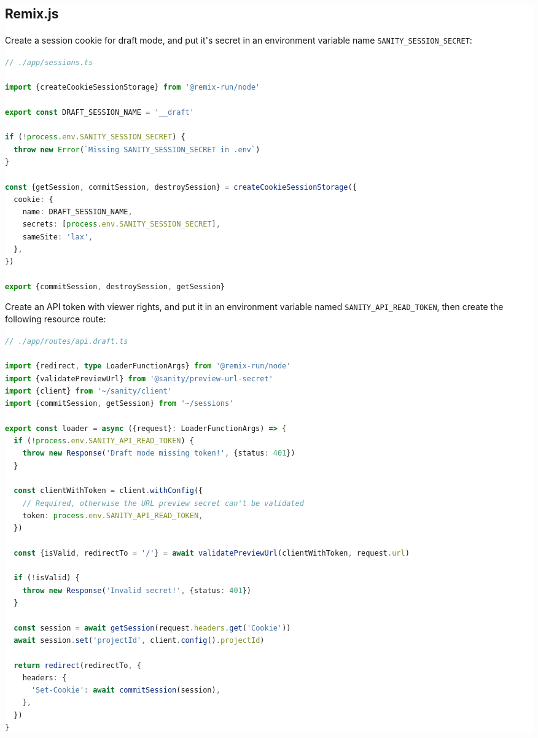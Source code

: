 ## Remix.js

Create a session cookie for draft mode, and put it's secret in an environment variable name `SANITY_SESSION_SECRET`:

```ts
// ./app/sessions.ts

import {createCookieSessionStorage} from '@remix-run/node'

export const DRAFT_SESSION_NAME = '__draft'

if (!process.env.SANITY_SESSION_SECRET) {
  throw new Error(`Missing SANITY_SESSION_SECRET in .env`)
}

const {getSession, commitSession, destroySession} = createCookieSessionStorage({
  cookie: {
    name: DRAFT_SESSION_NAME,
    secrets: [process.env.SANITY_SESSION_SECRET],
    sameSite: 'lax',
  },
})

export {commitSession, destroySession, getSession}
```

Create an API token with viewer rights, and put it in an environment variable named `SANITY_API_READ_TOKEN`, then create the following resource route:

```ts
// ./app/routes/api.draft.ts

import {redirect, type LoaderFunctionArgs} from '@remix-run/node'
import {validatePreviewUrl} from '@sanity/preview-url-secret'
import {client} from '~/sanity/client'
import {commitSession, getSession} from '~/sessions'

export const loader = async ({request}: LoaderFunctionArgs) => {
  if (!process.env.SANITY_API_READ_TOKEN) {
    throw new Response('Draft mode missing token!', {status: 401})
  }

  const clientWithToken = client.withConfig({
    // Required, otherwise the URL preview secret can't be validated
    token: process.env.SANITY_API_READ_TOKEN,
  })

  const {isValid, redirectTo = '/'} = await validatePreviewUrl(clientWithToken, request.url)

  if (!isValid) {
    throw new Response('Invalid secret!', {status: 401})
  }

  const session = await getSession(request.headers.get('Cookie'))
  await session.set('projectId', client.config().projectId)

  return redirect(redirectTo, {
    headers: {
      'Set-Cookie': await commitSession(session),
    },
  })
}
```


[`sanity/presentation`]: https://www.sanity.io/docs/presentation
[gzip-badge]: https://img.shields.io/bundlephobia/minzip/@sanity/preview-url-secret?label=gzip%20size&style=flat-square
[size-badge]: https://img.shields.io/bundlephobia/min/@sanity/preview-url-secret?label=size&style=flat-square
[bundlephobia]: https://bundlephobia.com/package/@sanity/preview-url-secret